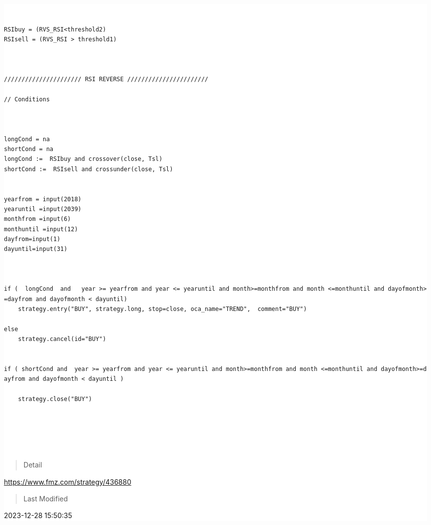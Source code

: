 ``` pinescript


RSIbuy = (RVS_RSI<threshold2)
RSIsell = (RVS_RSI > threshold1)



////////////////////// RSI REVERSE ///////////////////////

// Conditions



longCond = na
shortCond = na
longCond :=  RSIbuy and crossover(close, Tsl)  
shortCond :=  RSIsell and crossunder(close, Tsl) 


yearfrom = input(2018)
yearuntil =input(2039)
monthfrom =input(6)
monthuntil =input(12)
dayfrom=input(1)
dayuntil=input(31)



if (  longCond  and   year >= yearfrom and year <= yearuntil and month>=monthfrom and month <=monthuntil and dayofmonth>=dayfrom and dayofmonth < dayuntil) 
    strategy.entry("BUY", strategy.long, stop=close, oca_name="TREND",  comment="BUY")
    
else
    strategy.cancel(id="BUY")


if ( shortCond and  year >= yearfrom and year <= yearuntil and month>=monthfrom and month <=monthuntil and dayofmonth>=dayfrom and dayofmonth < dayuntil ) 

    strategy.close("BUY")






```

> Detail

https://www.fmz.com/strategy/436880

> Last Modified

2023-12-28 15:50:35
